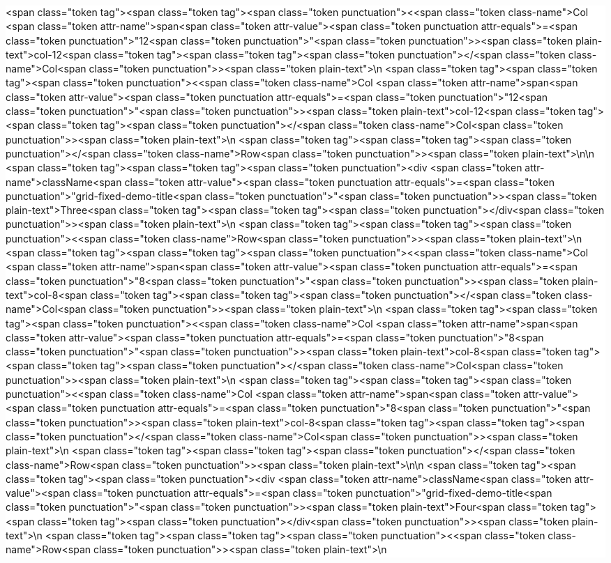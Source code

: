 </span><span class=\"token tag\"><span class=\"token tag\"><span class=\"token punctuation\">&lt;</span><span class=\"token class-name\">Col</span></span> <span class=\"token attr-name\">span</span><span class=\"token attr-value\"><span class=\"token punctuation attr-equals\">=</span><span class=\"token punctuation\">\"</span>12<span class=\"token punctuation\">\"</span></span><span class=\"token punctuation\">></span></span><span class=\"token plain-text\">col-12</span><span class=\"token tag\"><span class=\"token tag\"><span class=\"token punctuation\">&lt;/</span><span class=\"token class-name\">Col</span></span><span class=\"token punctuation\">></span></span><span class=\"token plain-text\">\n            </span><span class=\"token tag\"><span class=\"token tag\"><span class=\"token punctuation\">&lt;</span><span class=\"token class-name\">Col</span></span> <span class=\"token attr-name\">span</span><span class=\"token attr-value\"><span class=\"token punctuation attr-equals\">=</span><span class=\"token punctuation\">\"</span>12<span class=\"token punctuation\">\"</span></span><span class=\"token punctuation\">></span></span><span class=\"token plain-text\">col-12</span><span class=\"token tag\"><span class=\"token tag\"><span class=\"token punctuation\">&lt;/</span><span class=\"token class-name\">Col</span></span><span class=\"token punctuation\">></span></span><span class=\"token plain-text\">\n        </span><span class=\"token tag\"><span class=\"token tag\"><span class=\"token punctuation\">&lt;/</span><span class=\"token class-name\">Row</span></span><span class=\"token punctuation\">></span></span><span class=\"token plain-text\">\n\n        </span><span class=\"token tag\"><span class=\"token tag\"><span class=\"token punctuation\">&lt;</span>div</span> <span class=\"token attr-name\">className</span><span class=\"token attr-value\"><span class=\"token punctuation attr-equals\">=</span><span class=\"token punctuation\">\"</span>grid-fixed-demo-title<span class=\"token punctuation\">\"</span></span><span class=\"token punctuation\">></span></span><span class=\"token plain-text\">Three</span><span class=\"token tag\"><span class=\"token tag\"><span class=\"token punctuation\">&lt;/</span>div</span><span class=\"token punctuation\">></span></span><span class=\"token plain-text\">\n        </span><span class=\"token tag\"><span class=\"token tag\"><span class=\"token punctuation\">&lt;</span><span class=\"token class-name\">Row</span></span><span class=\"token punctuation\">></span></span><span class=\"token plain-text\">\n            </span><span class=\"token tag\"><span class=\"token tag\"><span class=\"token punctuation\">&lt;</span><span class=\"token class-name\">Col</span></span> <span class=\"token attr-name\">span</span><span class=\"token attr-value\"><span class=\"token punctuation attr-equals\">=</span><span class=\"token punctuation\">\"</span>8<span class=\"token punctuation\">\"</span></span><span class=\"token punctuation\">></span></span><span class=\"token plain-text\">col-8</span><span class=\"token tag\"><span class=\"token tag\"><span class=\"token punctuation\">&lt;/</span><span class=\"token class-name\">Col</span></span><span class=\"token punctuation\">></span></span><span class=\"token plain-text\">\n            </span><span class=\"token tag\"><span class=\"token tag\"><span class=\"token punctuation\">&lt;</span><span class=\"token class-name\">Col</span></span> <span class=\"token attr-name\">span</span><span class=\"token attr-value\"><span class=\"token punctuation attr-equals\">=</span><span class=\"token punctuation\">\"</span>8<span class=\"token punctuation\">\"</span></span><span class=\"token punctuation\">></span></span><span class=\"token plain-text\">col-8</span><span class=\"token tag\"><span class=\"token tag\"><span class=\"token punctuation\">&lt;/</span><span class=\"token class-name\">Col</span></span><span class=\"token punctuation\">></span></span><span class=\"token plain-text\">\n            </span><span class=\"token tag\"><span class=\"token tag\"><span class=\"token punctuation\">&lt;</span><span class=\"token class-name\">Col</span></span> <span class=\"token attr-name\">span</span><span class=\"token attr-value\"><span class=\"token punctuation attr-equals\">=</span><span class=\"token punctuation\">\"</span>8<span class=\"token punctuation\">\"</span></span><span class=\"token punctuation\">></span></span><span class=\"token plain-text\">col-8</span><span class=\"token tag\"><span class=\"token tag\"><span class=\"token punctuation\">&lt;/</span><span class=\"token class-name\">Col</span></span><span class=\"token punctuation\">></span></span><span class=\"token plain-text\">\n        </span><span class=\"token tag\"><span class=\"token tag\"><span class=\"token punctuation\">&lt;/</span><span class=\"token class-name\">Row</span></span><span class=\"token punctuation\">></span></span><span class=\"token plain-text\">\n\n        </span><span class=\"token tag\"><span class=\"token tag\"><span class=\"token punctuation\">&lt;</span>div</span> <span class=\"token attr-name\">className</span><span class=\"token attr-value\"><span class=\"token punctuation attr-equals\">=</span><span class=\"token punctuation\">\"</span>grid-fixed-demo-title<span class=\"token punctuation\">\"</span></span><span class=\"token punctuation\">></span></span><span class=\"token plain-text\">Four</span><span class=\"token tag\"><span class=\"token tag\"><span class=\"token punctuation\">&lt;/</span>div</span><span class=\"token punctuation\">></span></span><span class=\"token plain-text\">\n        </span><span class=\"token tag\"><span class=\"token tag\"><span class=\"token punctuation\">&lt;</span><span class=\"token class-name\">Row</span></span><span class=\"token punctuation\">></span></span><span class=\"token plain-text\">\n